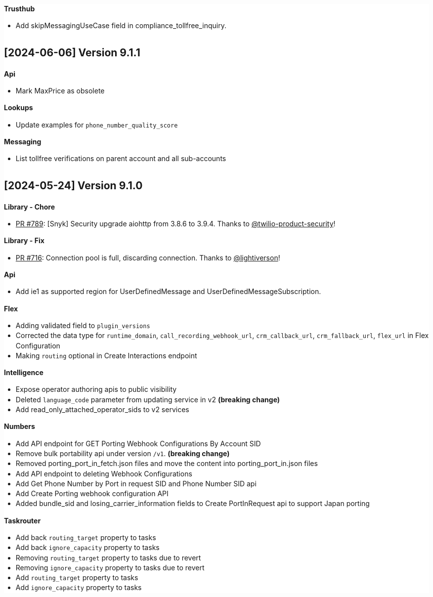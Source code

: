 **Trusthub**
- Add skipMessagingUseCase field in compliance_tollfree_inquiry.


[2024-06-06] Version 9.1.1
--------------------------
**Api**
- Mark MaxPrice as obsolete

**Lookups**
- Update examples for `phone_number_quality_score`

**Messaging**
- List tollfree verifications on parent account and all sub-accounts


[2024-05-24] Version 9.1.0
--------------------------
**Library - Chore**
- [PR #789](https://github.com/twilio/twilio-python/pull/789): [Snyk] Security upgrade aiohttp from 3.8.6 to 3.9.4. Thanks to [@twilio-product-security](https://github.com/twilio-product-security)!

**Library - Fix**
- [PR #716](https://github.com/twilio/twilio-python/pull/716): Connection pool is full, discarding connection. Thanks to [@lightiverson](https://github.com/lightiverson)!

**Api**
- Add ie1 as supported region for UserDefinedMessage and UserDefinedMessageSubscription.

**Flex**
- Adding validated field to `plugin_versions`
- Corrected the data type for `runtime_domain`, `call_recording_webhook_url`, `crm_callback_url`, `crm_fallback_url`, `flex_url` in Flex Configuration
- Making `routing` optional in Create Interactions endpoint

**Intelligence**
- Expose operator authoring apis to public visibility
- Deleted `language_code` parameter from updating service in v2 **(breaking change)**
- Add read_only_attached_operator_sids to v2 services

**Numbers**
- Add API endpoint for GET Porting Webhook Configurations By Account SID
- Remove bulk portability api under version `/v1`. **(breaking change)**
- Removed porting_port_in_fetch.json files and move the content into porting_port_in.json files
- Add API endpoint to deleting Webhook Configurations
- Add Get Phone Number by Port in request SID and Phone Number SID api
- Add Create Porting webhook configuration API
- Added bundle_sid and losing_carrier_information fields to Create PortInRequest api to support Japan porting

**Taskrouter**
- Add back `routing_target` property to tasks
- Add back `ignore_capacity` property to tasks
- Removing `routing_target` property to tasks due to revert
- Removing `ignore_capacity` property to tasks due to revert
- Add `routing_target` property to tasks
- Add `ignore_capacity` property to tasks
